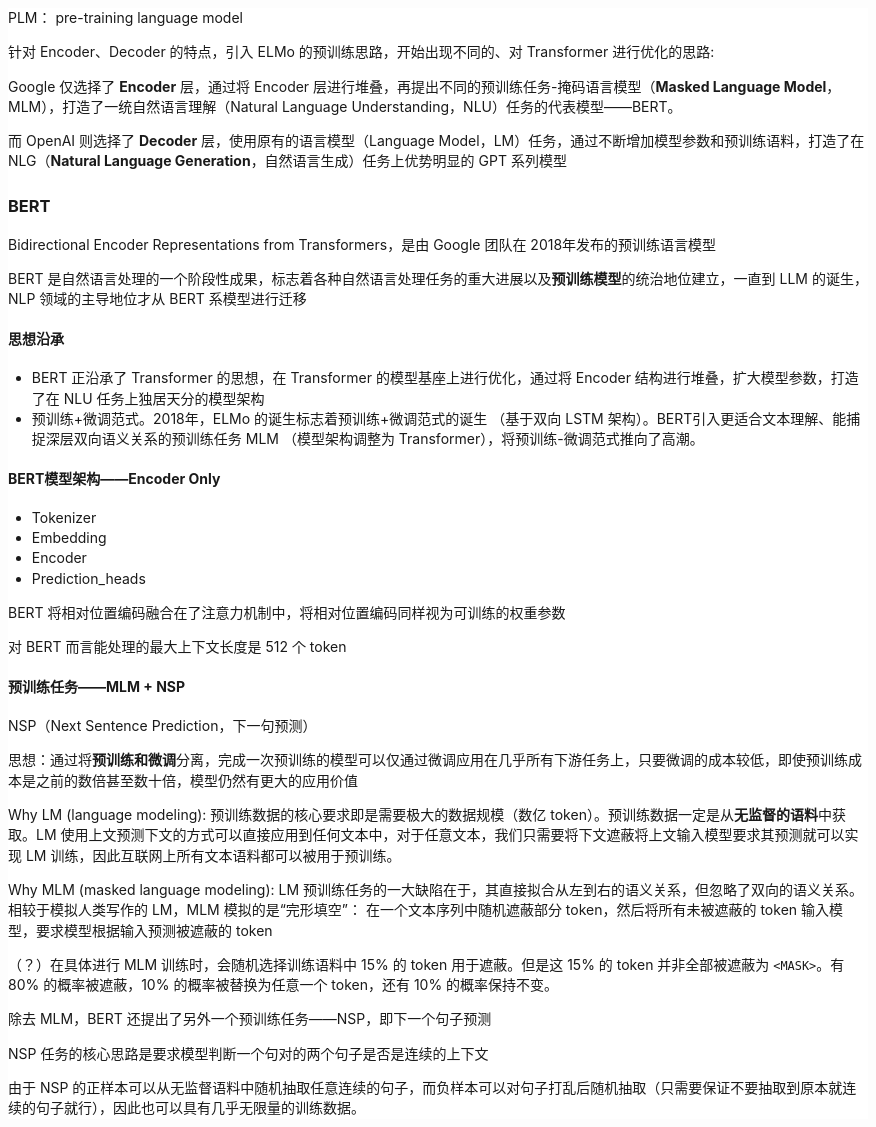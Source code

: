 PLM： pre-training language model



针对 Encoder、Decoder 的特点，引入 ELMo 的预训练思路，开始出现不同的、对 Transformer 进行优化的思路:

Google 仅选择了 **Encoder** 层，通过将 Encoder 层进行堆叠，再提出不同的预训练任务-掩码语言模型（**Masked Language Model**，MLM），打造了一统自然语言理解（Natural Language Understanding，NLU）任务的代表模型——BERT。

而 OpenAI 则选择了 **Decoder** 层，使用原有的语言模型（Language Model，LM）任务，通过不断增加模型参数和预训练语料，打造了在 NLG（**Natural Language Generation**，自然语言生成）任务上优势明显的 GPT 系列模型



### BERT

 Bidirectional Encoder Representations from Transformers，是由 Google 团队在 2018年发布的预训练语言模型

BERT 是自然语言处理的一个阶段性成果，标志着各种自然语言处理任务的重大进展以及**预训练模型**的统治地位建立，一直到 LLM 的诞生，NLP 领域的主导地位才从 BERT 系模型进行迁移

#### 思想沿承

- BERT 正沿承了 Transformer 的思想，在 Transformer 的模型基座上进行优化，通过将 Encoder 结构进行堆叠，扩大模型参数，打造了在 NLU 任务上独居天分的模型架构
- 预训练+微调范式。2018年，ELMo 的诞生标志着预训练+微调范式的诞生 （基于双向 LSTM 架构）。BERT引入更适合文本理解、能捕捉深层双向语义关系的预训练任务 MLM （模型架构调整为 Transformer），将预训练-微调范式推向了高潮。

#### BERT模型架构——Encoder Only

- Tokenizer
- Embedding
- Encoder
- Prediction_heads

BERT 将相对位置编码融合在了注意力机制中，将相对位置编码同样视为可训练的权重参数

对 BERT 而言能处理的最大上下文长度是 512 个 token

#### 预训练任务——MLM + NSP

NSP（Next Sentence Prediction，下一句预测）

思想：通过将**预训练和微调**分离，完成一次预训练的模型可以仅通过微调应用在几乎所有下游任务上，只要微调的成本较低，即使预训练成本是之前的数倍甚至数十倍，模型仍然有更大的应用价值

Why LM (language modeling): 预训练数据的核心要求即是需要极大的数据规模（数亿 token）。预训练数据一定是从**无监督的语料**中获取。LM 使用上文预测下文的方式可以直接应用到任何文本中，对于任意文本，我们只需要将下文遮蔽将上文输入模型要求其预测就可以实现 LM 训练，因此互联网上所有文本语料都可以被用于预训练。

Why MLM (masked language modeling): LM 预训练任务的一大缺陷在于，其直接拟合从左到右的语义关系，但忽略了双向的语义关系。相较于模拟人类写作的 LM，MLM 模拟的是“完形填空”： 在一个文本序列中随机遮蔽部分 token，然后将所有未被遮蔽的 token 输入模型，要求模型根据输入预测被遮蔽的 token

（？）在具体进行 MLM 训练时，会随机选择训练语料中 15% 的 token 用于遮蔽。但是这 15% 的 token 并非全部被遮蔽为 `<MASK>`。有 80% 的概率被遮蔽，10% 的概率被替换为任意一个 token，还有 10% 的概率保持不变。



除去 MLM，BERT 还提出了另外一个预训练任务——NSP，即下一个句子预测

NSP 任务的核心思路是要求模型判断一个句对的两个句子是否是连续的上下文

由于 NSP 的正样本可以从无监督语料中随机抽取任意连续的句子，而负样本可以对句子打乱后随机抽取（只需要保证不要抽取到原本就连续的句子就行），因此也可以具有几乎无限量的训练数据。

